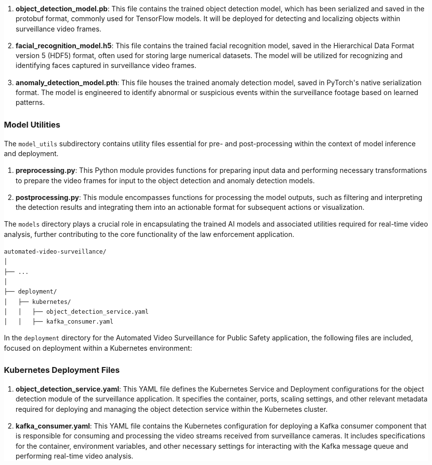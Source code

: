 1. **object_detection_model.pb**: This file contains the trained object detection model, which has been serialized and saved in the protobuf format, commonly used for TensorFlow models. It will be deployed for detecting and localizing objects within surveillance video frames.

2. **facial_recognition_model.h5**: This file contains the trained facial recognition model, saved in the Hierarchical Data Format version 5 (HDF5) format, often used for storing large numerical datasets. The model will be utilized for recognizing and identifying faces captured in surveillance video frames.

3. **anomaly_detection_model.pth**: This file houses the trained anomaly detection model, saved in PyTorch's native serialization format. The model is engineered to identify abnormal or suspicious events within the surveillance footage based on learned patterns.

### Model Utilities

The `model_utils` subdirectory contains utility files essential for pre- and post-processing within the context of model inference and deployment.

1. **preprocessing.py**: This Python module provides functions for preparing input data and performing necessary transformations to prepare the video frames for input to the object detection and anomaly detection models.

2. **postprocessing.py**: This module encompasses functions for processing the model outputs, such as filtering and interpreting the detection results and integrating them into an actionable format for subsequent actions or visualization.

The `models` directory plays a crucial role in encapsulating the trained AI models and associated utilities required for real-time video analysis, further contributing to the core functionality of the law enforcement application.

```plaintext
automated-video-surveillance/
│
├── ...
│
├── deployment/
│   ├── kubernetes/
│   │   ├── object_detection_service.yaml
│   │   ├── kafka_consumer.yaml
```

In the `deployment` directory for the Automated Video Surveillance for Public Safety application, the following files are included, focused on deployment within a Kubernetes environment:

### Kubernetes Deployment Files

1. **object_detection_service.yaml**: This YAML file defines the Kubernetes Service and Deployment configurations for the object detection module of the surveillance application. It specifies the container, ports, scaling settings, and other relevant metadata required for deploying and managing the object detection service within the Kubernetes cluster.

2. **kafka_consumer.yaml**: This YAML file contains the Kubernetes configuration for deploying a Kafka consumer component that is responsible for consuming and processing the video streams received from surveillance cameras. It includes specifications for the container, environment variables, and other necessary settings for interacting with the Kafka message queue and performing real-time video analysis.
